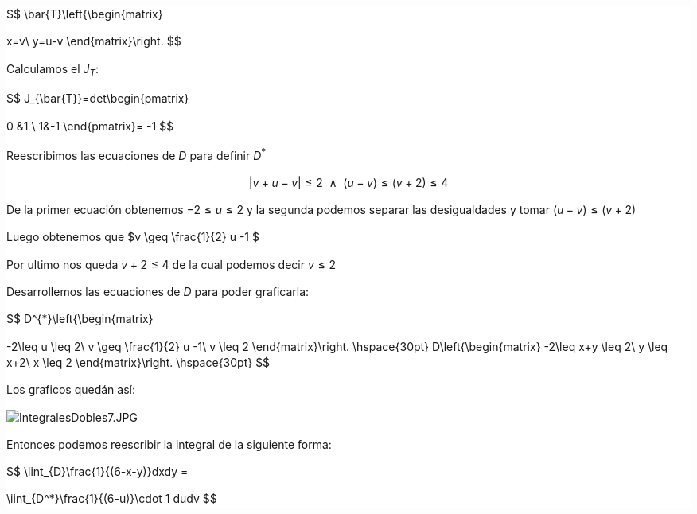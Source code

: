 $$
\bar{T}\left\{\begin{matrix}

x=v\\
y=u-v
\end{matrix}\right.
$$

Calculamos el $J_{\bar{T}}$:

$$
J_{\bar{T}}=det\begin{pmatrix}

0 &1 \\
 1&-1
\end{pmatrix}= -1
$$

Reescribimos las ecuaciones de $D$ para definir $D^*$

$$
\left | v+u-v \right |\leq 2 \hspace{5pt}\wedge\hspace{5pt} (u-v) \leq (v+2) \leq 4
$$

De la primer ecuación obtenemos $-2\leq u \leq 2$ y la segunda podemos
separar las desigualdades y tomar $(u-v) \leq (v+2)$

Luego obtenemos que $v \\geq \\frac{1}{2} u -1 $

Por ultimo nos queda $v+2 \leq 4$ de la cual podemos decir $v \leq 2$

Desarrollemos las ecuaciones de $D$ para poder graficarla:

$$
D^{*}\left\{\begin{matrix}

-2\leq u \leq 2\\
v \geq \frac{1}{2} u -1\\
v \leq 2
\end{matrix}\right. \hspace{30pt}
D\left\{\begin{matrix}
-2\leq x+y \leq 2\\
y \leq x+2\\
x \leq 2
\end{matrix}\right. \hspace{30pt}
$$

Los graficos quedán así:

![IntegralesDobles7.JPG](7ff04a0d-IntegralesDobles7.JPG)

Entonces podemos reescribir la integral de la siguiente forma:

$$
\iint_{D}\frac{1}{(6-x-y)}dxdy =

\iint_{D^*}\frac{1}{(6-u)}\cdot 1 dudv
$$
